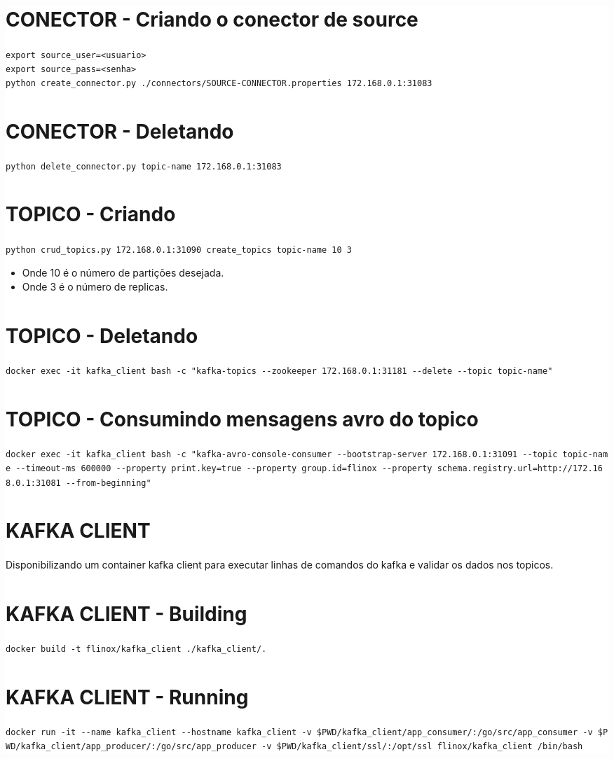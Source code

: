 # CONECTOR - Criando o conector de source
```
export source_user=<usuario>
export source_pass=<senha> 
python create_connector.py ./connectors/SOURCE-CONNECTOR.properties 172.168.0.1:31083
```
# CONECTOR - Deletando
```
python delete_connector.py topic-name 172.168.0.1:31083
```

# TOPICO - Criando
```
python crud_topics.py 172.168.0.1:31090 create_topics topic-name 10 3
```
- Onde 10 é o número de partições desejada.
- Onde 3 é o número de replicas.

# TOPICO - Deletando
```
docker exec -it kafka_client bash -c "kafka-topics --zookeeper 172.168.0.1:31181 --delete --topic topic-name"
```

# TOPICO - Consumindo mensagens avro do topico
```
docker exec -it kafka_client bash -c "kafka-avro-console-consumer --bootstrap-server 172.168.0.1:31091 --topic topic-name --timeout-ms 600000 --property print.key=true --property group.id=flinox --property schema.registry.url=http://172.168.0.1:31081 --from-beginning"
```

# KAFKA CLIENT
Disponibilizando um container kafka client para executar linhas de comandos do kafka e validar os dados nos topicos.

# KAFKA CLIENT - Building
```
docker build -t flinox/kafka_client ./kafka_client/.
```
# KAFKA CLIENT - Running 
```
docker run -it --name kafka_client --hostname kafka_client -v $PWD/kafka_client/app_consumer/:/go/src/app_consumer -v $PWD/kafka_client/app_producer/:/go/src/app_producer -v $PWD/kafka_client/ssl/:/opt/ssl flinox/kafka_client /bin/bash
```
